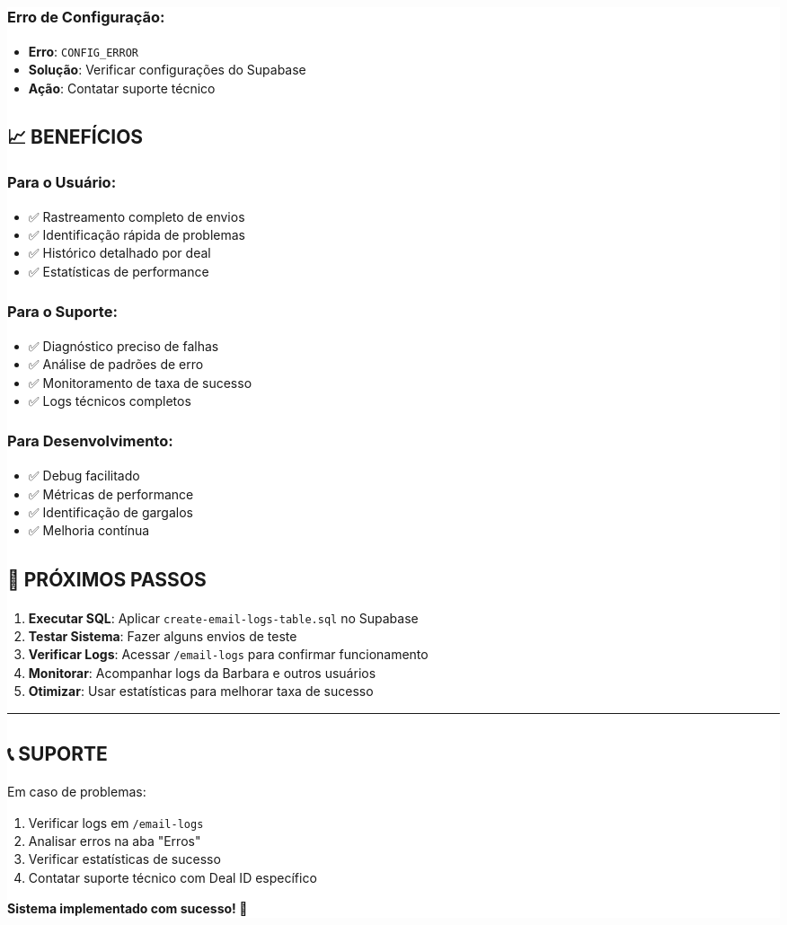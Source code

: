 ### **Erro de Configuração:**
- **Erro**: `CONFIG_ERROR`
- **Solução**: Verificar configurações do Supabase
- **Ação**: Contatar suporte técnico

## 📈 **BENEFÍCIOS**

### **Para o Usuário:**
- ✅ Rastreamento completo de envios
- ✅ Identificação rápida de problemas
- ✅ Histórico detalhado por deal
- ✅ Estatísticas de performance

### **Para o Suporte:**
- ✅ Diagnóstico preciso de falhas
- ✅ Análise de padrões de erro
- ✅ Monitoramento de taxa de sucesso
- ✅ Logs técnicos completos

### **Para Desenvolvimento:**
- ✅ Debug facilitado
- ✅ Métricas de performance
- ✅ Identificação de gargalos
- ✅ Melhoria contínua

## 🎯 **PRÓXIMOS PASSOS**

1. **Executar SQL**: Aplicar `create-email-logs-table.sql` no Supabase
2. **Testar Sistema**: Fazer alguns envios de teste
3. **Verificar Logs**: Acessar `/email-logs` para confirmar funcionamento
4. **Monitorar**: Acompanhar logs da Barbara e outros usuários
5. **Otimizar**: Usar estatísticas para melhorar taxa de sucesso

---

## 📞 **SUPORTE**

Em caso de problemas:
1. Verificar logs em `/email-logs`
2. Analisar erros na aba "Erros"
3. Verificar estatísticas de sucesso
4. Contatar suporte técnico com Deal ID específico

**Sistema implementado com sucesso! 🎉**
